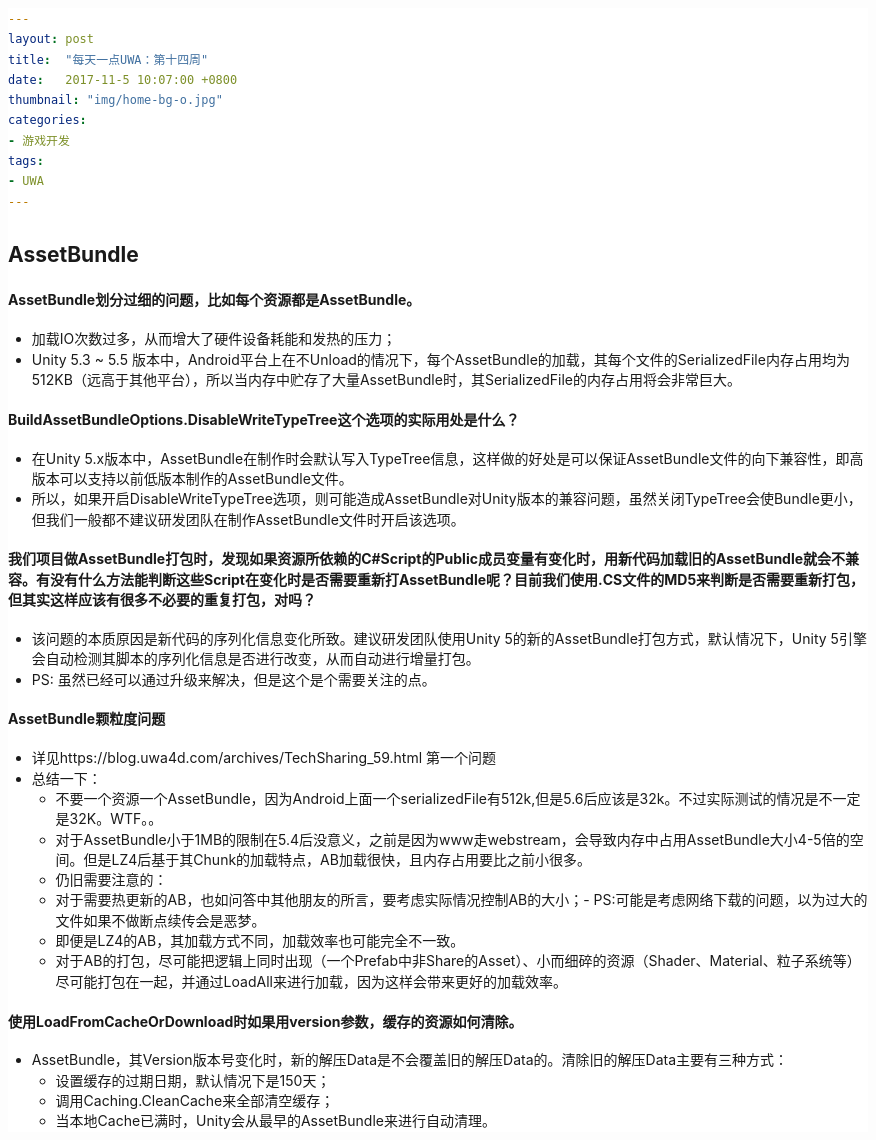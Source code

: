 ```yaml
---
layout: post
title:  "每天一点UWA：第十四周"
date:   2017-11-5 10:07:00 +0800
thumbnail: "img/home-bg-o.jpg"
categories: 
- 游戏开发
tags:
- UWA
---
```


## AssetBundle
#### AssetBundle划分过细的问题，比如每个资源都是AssetBundle。
- 加载IO次数过多，从而增大了硬件设备耗能和发热的压力；
- Unity 5.3 ~ 5.5 版本中，Android平台上在不Unload的情况下，每个AssetBundle的加载，其每个文件的SerializedFile内存占用均为512KB（远高于其他平台），所以当内存中贮存了大量AssetBundle时，其SerializedFile的内存占用将会非常巨大。



#### BuildAssetBundleOptions.DisableWriteTypeTree这个选项的实际用处是什么？
- 在Unity 5.x版本中，AssetBundle在制作时会默认写入TypeTree信息，这样做的好处是可以保证AssetBundle文件的向下兼容性，即高版本可以支持以前低版本制作的AssetBundle文件。
- 所以，如果开启DisableWriteTypeTree选项，则可能造成AssetBundle对Unity版本的兼容问题，虽然关闭TypeTree会使Bundle更小，但我们一般都不建议研发团队在制作AssetBundle文件时开启该选项。

#### 我们项目做AssetBundle打包时，发现如果资源所依赖的C#Script的Public成员变量有变化时，用新代码加载旧的AssetBundle就会不兼容。有没有什么方法能判断这些Script在变化时是否需要重新打AssetBundle呢？目前我们使用.CS文件的MD5来判断是否需要重新打包，但其实这样应该有很多不必要的重复打包，对吗？
- 该问题的本质原因是新代码的序列化信息变化所致。建议研发团队使用Unity 5的新的AssetBundle打包方式，默认情况下，Unity 5引擎会自动检测其脚本的序列化信息是否进行改变，从而自动进行增量打包。
- PS: 虽然已经可以通过升级来解决，但是这个是个需要关注的点。

#### AssetBundle颗粒度问题
- 详见https://blog.uwa4d.com/archives/TechSharing_59.html 第一个问题
- 总结一下：
    - 不要一个资源一个AssetBundle，因为Android上面一个serializedFile有512k,但是5.6后应该是32k。不过实际测试的情况是不一定是32K。WTF。。
    - 对于AssetBundle小于1MB的限制在5.4后没意义，之前是因为www走webstream，会导致内存中占用AssetBundle大小4-5倍的空间。但是LZ4后基于其Chunk的加载特点，AB加载很快，且内存占用要比之前小很多。
    - 仍旧需要注意的：
    - 对于需要热更新的AB，也如问答中其他朋友的所言，要考虑实际情况控制AB的大小；- PS:可能是考虑网络下载的问题，以为过大的文件如果不做断点续传会是恶梦。
    - 即便是LZ4的AB，其加载方式不同，加载效率也可能完全不一致。
    - 对于AB的打包，尽可能把逻辑上同时出现（一个Prefab中非Share的Asset）、小而细碎的资源（Shader、Material、粒子系统等）尽可能打包在一起，并通过LoadAll来进行加载，因为这样会带来更好的加载效率。

#### 使用LoadFromCacheOrDownload时如果用version参数，缓存的资源如何清除。
- AssetBundle，其Version版本号变化时，新的解压Data是不会覆盖旧的解压Data的。清除旧的解压Data主要有三种方式：
    - 设置缓存的过期日期，默认情况下是150天；
    - 调用Caching.CleanCache来全部清空缓存；
    - 当本地Cache已满时，Unity会从最早的AssetBundle来进行自动清理。
